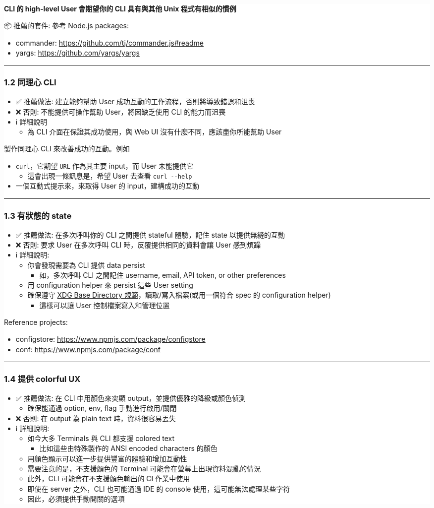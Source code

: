 **CLI 的 high-level User 會期望你的 CLI 具有與其他 Unix 程式有相似的慣例**

📦 推薦的套件: 參考 Node.js packages:

- commander: https://github.com/tj/commander.js#readme
- yargs: https://github.com/yargs/yargs

---

### 1.2 同理心 CLI

- ✅ 推薦做法: 建立能夠幫助 User 成功互動的工作流程，否則將導致錯誤和沮喪
- ❌ 否則: 不能提供可操作幫助 User，將因缺乏使用 CLI 的能力而沮喪
- ℹ️ 詳細說明
  - 為 CLI 介面在保證其成功使用，與 Web UI 沒有什麼不同，應該盡你所能幫助 User

製作同理心 CLI 來改善成功的互動。例如

- `curl`，它期望 `URL` 作為其主要 input，而 User 未能提供它
  - 這會出現一條訊息是，希望 User 去查看 `curl --help`
- 一個互動式提示來，來取得 User 的 input，建構成功的互動

---

### 1.3 有狀態的 state

- ✅ 推薦做法: 在多次呼叫你的 CLI 之間提供 stateful 體驗，記住 state 以提供無縫的互動
- ❌ 否則: 要求 User 在多次呼叫 CLI 時，反覆提供相同的資料會讓 User 感到煩躁
- ℹ️ 詳細說明:
  - 你會發現需要為 CLI 提供 data persist
    - 如，多次呼叫 CLI 之間記住 username, email, API token, or other preferences
  - 用 configuration helper 來 persist 這些 User setting
  - 確保遵守 [XDG Base Directory 規範](https://specifications.freedesktop.org/basedir-spec/latest/)，讀取/寫入檔案(或用一個符合 spec 的 configuration helper)
    - 這樣可以讓 User 控制檔案寫入和管理位置

Reference projects:

- configstore: https://www.npmjs.com/package/configstore
- conf: https://www.npmjs.com/package/conf

---

### 1.4 提供 colorful UX

- ✅ 推薦做法: 在 CLI 中用顏色來突顯 output，並提供優雅的降級或顏色偵測
  - 確保能通過 option, env, flag 手動進行啟用/關閉
- ❌ 否則: 在 output 為 plain text 時，資料很容易丟失
- ℹ️ 詳細說明:
  - 如今大多 Terminals 與 CLI 都支援 colored text
    - 比如這些由特殊製作的 ANSI encoded characters 的顏色
  - 用顏色顯示可以進一步提供豐富的體驗和增加互動性
  - 需要注意的是，不支援顏色的 Terminal 可能會在螢幕上出現資料混亂的情況
  - 此外，CLI 可能會在不支援顏色輸出的 CI 作業中使用
  - 即使在 server 之外，CLI 也可能通過 IDE 的 console 使用，這可能無法處理某些字符
  - 因此，必須提供手動開關的選項
